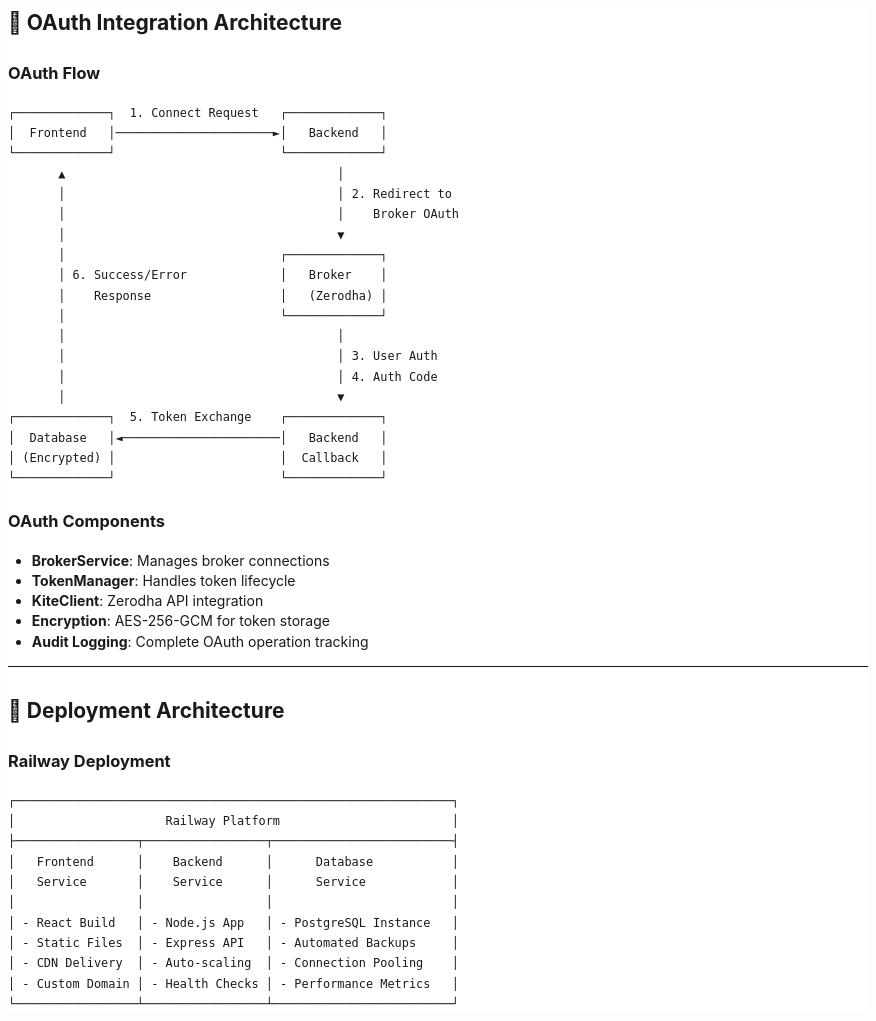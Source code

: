 
## 🔄 **OAuth Integration Architecture**

### **OAuth Flow**
```
┌─────────────┐  1. Connect Request   ┌─────────────┐
│  Frontend   │──────────────────────►│   Backend   │
└─────────────┘                       └─────────────┘
       ▲                                      │
       │                                      │ 2. Redirect to
       │                                      │    Broker OAuth
       │                                      ▼
       │                              ┌─────────────┐
       │ 6. Success/Error             │   Broker    │
       │    Response                  │   (Zerodha) │
       │                              └─────────────┘
       │                                      │
       │                                      │ 3. User Auth
       │                                      │ 4. Auth Code
       │                                      ▼
┌─────────────┐  5. Token Exchange    ┌─────────────┐
│  Database   │◄──────────────────────│   Backend   │
│ (Encrypted) │                       │  Callback   │
└─────────────┘                       └─────────────┘
```

### **OAuth Components**
- **BrokerService**: Manages broker connections
- **TokenManager**: Handles token lifecycle
- **KiteClient**: Zerodha API integration
- **Encryption**: AES-256-GCM for token storage
- **Audit Logging**: Complete OAuth operation tracking

---

## 🚀 **Deployment Architecture**

### **Railway Deployment**
```
┌─────────────────────────────────────────────────────────────┐
│                     Railway Platform                        │
├─────────────────┬─────────────────┬─────────────────────────┤
│   Frontend      │    Backend      │      Database           │
│   Service       │    Service      │      Service            │
│                 │                 │                         │
│ - React Build   │ - Node.js App   │ - PostgreSQL Instance   │
│ - Static Files  │ - Express API   │ - Automated Backups     │
│ - CDN Delivery  │ - Auto-scaling  │ - Connection Pooling    │
│ - Custom Domain │ - Health Checks │ - Performance Metrics   │
└─────────────────┴─────────────────┴─────────────────────────┘
```
